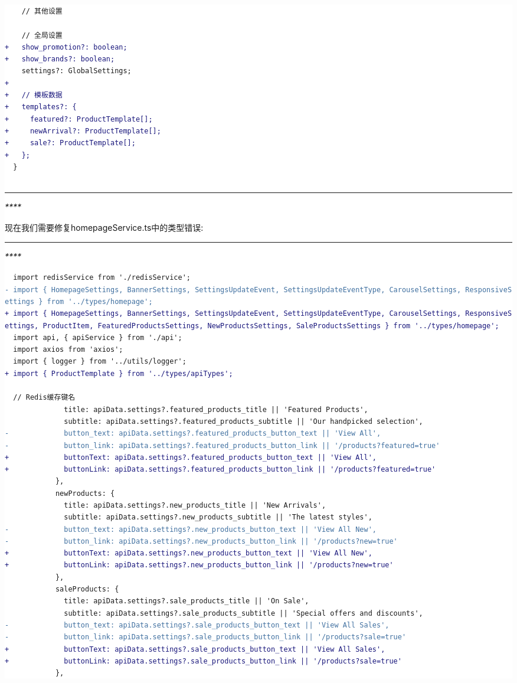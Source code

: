 ```diff
    // 其他设置
    
    // 全局设置
+   show_promotion?: boolean;
+   show_brands?: boolean;
    settings?: GlobalSettings;
+   
+   // 模板数据
+   templates?: {
+     featured?: ProductTemplate[];
+     newArrival?: ProductTemplate[];
+     sale?: ProductTemplate[];
+   };
  }
  
```

---

_****_

现在我们需要修复homepageService.ts中的类型错误:

---

_****_

```diff
  import redisService from './redisService';
- import { HomepageSettings, BannerSettings, SettingsUpdateEvent, SettingsUpdateEventType, CarouselSettings, ResponsiveSettings } from '../types/homepage';
+ import { HomepageSettings, BannerSettings, SettingsUpdateEvent, SettingsUpdateEventType, CarouselSettings, ResponsiveSettings, ProductItem, FeaturedProductsSettings, NewProductsSettings, SaleProductsSettings } from '../types/homepage';
  import api, { apiService } from './api';
  import axios from 'axios';
  import { logger } from '../utils/logger';
+ import { ProductTemplate } from '../types/apiTypes';
  
  // Redis缓存键名
              title: apiData.settings?.featured_products_title || 'Featured Products',
              subtitle: apiData.settings?.featured_products_subtitle || 'Our handpicked selection',
-             button_text: apiData.settings?.featured_products_button_text || 'View All',
-             button_link: apiData.settings?.featured_products_button_link || '/products?featured=true'
+             buttonText: apiData.settings?.featured_products_button_text || 'View All',
+             buttonLink: apiData.settings?.featured_products_button_link || '/products?featured=true'
            },
            newProducts: {
              title: apiData.settings?.new_products_title || 'New Arrivals',
              subtitle: apiData.settings?.new_products_subtitle || 'The latest styles',
-             button_text: apiData.settings?.new_products_button_text || 'View All New',
-             button_link: apiData.settings?.new_products_button_link || '/products?new=true'
+             buttonText: apiData.settings?.new_products_button_text || 'View All New',
+             buttonLink: apiData.settings?.new_products_button_link || '/products?new=true'
            },
            saleProducts: {
              title: apiData.settings?.sale_products_title || 'On Sale',
              subtitle: apiData.settings?.sale_products_subtitle || 'Special offers and discounts',
-             button_text: apiData.settings?.sale_products_button_text || 'View All Sales',
-             button_link: apiData.settings?.sale_products_button_link || '/products?sale=true'
+             buttonText: apiData.settings?.sale_products_button_text || 'View All Sales',
+             buttonLink: apiData.settings?.sale_products_button_link || '/products?sale=true'
            },
```